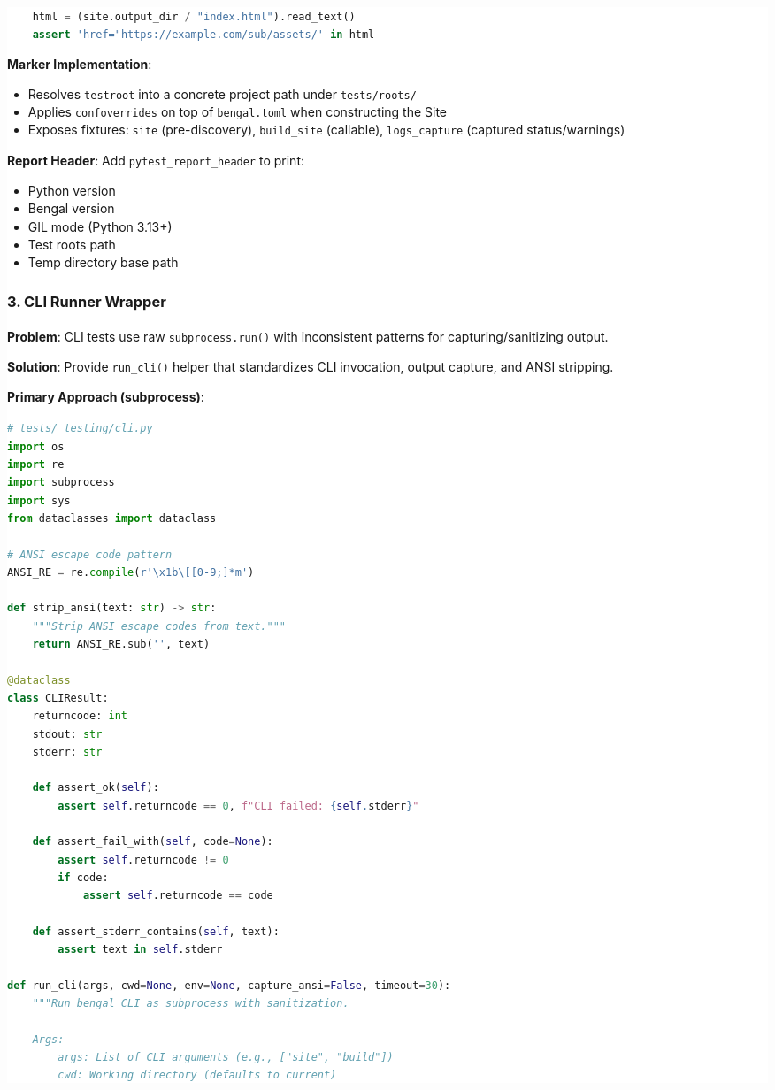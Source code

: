 ```python
    html = (site.output_dir / "index.html").read_text()
    assert 'href="https://example.com/sub/assets/' in html
```

**Marker Implementation**:
- Resolves `testroot` into a concrete project path under `tests/roots/`
- Applies `confoverrides` on top of `bengal.toml` when constructing the Site
- Exposes fixtures: `site` (pre-discovery), `build_site` (callable), `logs_capture` (captured status/warnings)

**Report Header**:
Add `pytest_report_header` to print:
- Python version
- Bengal version
- GIL mode (Python 3.13+)
- Test roots path
- Temp directory base path

### 3. CLI Runner Wrapper

**Problem**: CLI tests use raw `subprocess.run()` with inconsistent patterns for capturing/sanitizing output.

**Solution**: Provide `run_cli()` helper that standardizes CLI invocation, output capture, and ANSI stripping.

**Primary Approach (subprocess)**:
```python
# tests/_testing/cli.py
import os
import re
import subprocess
import sys
from dataclasses import dataclass

# ANSI escape code pattern
ANSI_RE = re.compile(r'\x1b\[[0-9;]*m')

def strip_ansi(text: str) -> str:
    """Strip ANSI escape codes from text."""
    return ANSI_RE.sub('', text)

@dataclass
class CLIResult:
    returncode: int
    stdout: str
    stderr: str

    def assert_ok(self):
        assert self.returncode == 0, f"CLI failed: {self.stderr}"

    def assert_fail_with(self, code=None):
        assert self.returncode != 0
        if code:
            assert self.returncode == code

    def assert_stderr_contains(self, text):
        assert text in self.stderr

def run_cli(args, cwd=None, env=None, capture_ansi=False, timeout=30):
    """Run bengal CLI as subprocess with sanitization.

    Args:
        args: List of CLI arguments (e.g., ["site", "build"])
        cwd: Working directory (defaults to current)
```